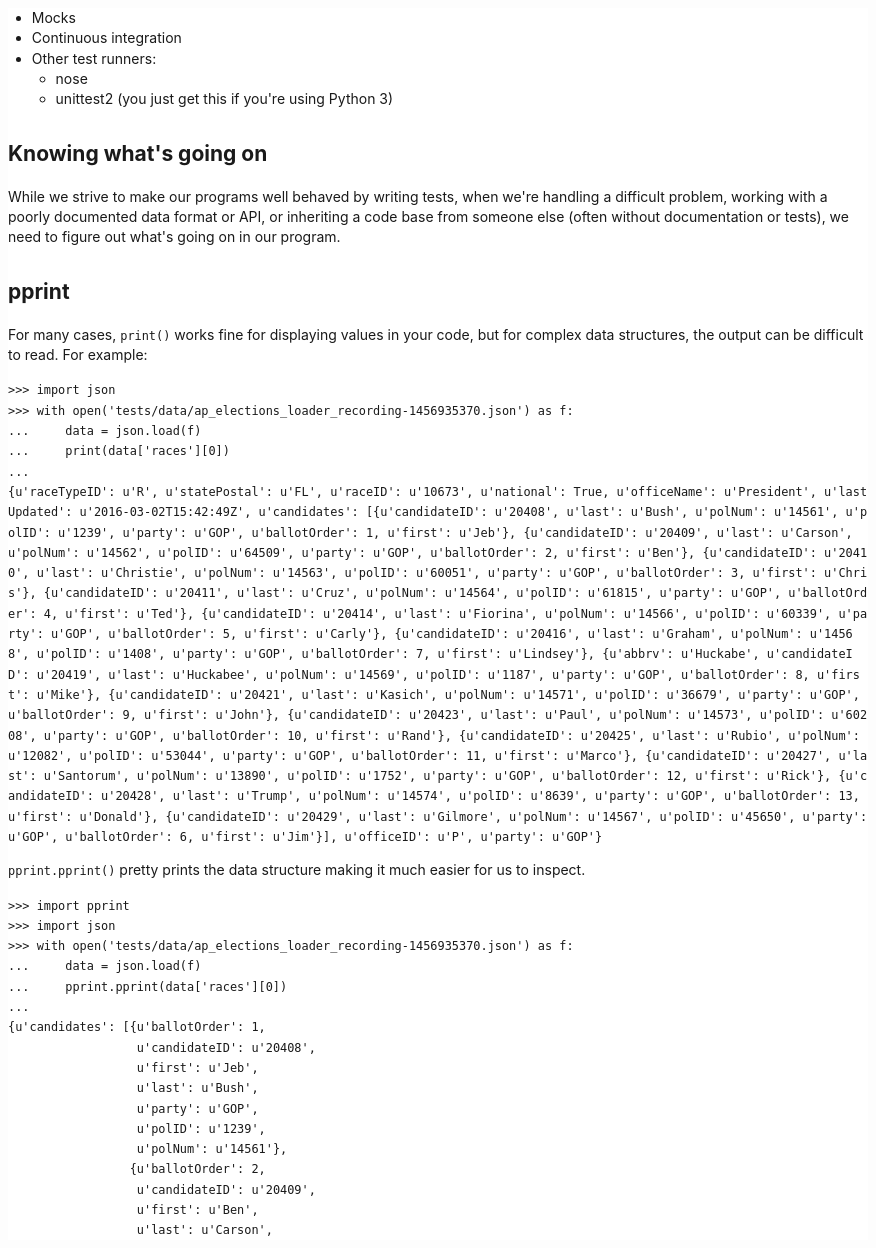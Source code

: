 * Mocks
* Continuous integration
* Other test runners:
    * nose
    * unittest2 (you just get this if you're using Python 3)

## Knowing what's going on

While we strive to make our programs well behaved by writing tests, when we're handling a difficult problem, working with a poorly documented data format or API, or inheriting a code base from someone else (often without documentation or tests), we need to figure out what's going on in our program. 

## pprint

For many cases, `print()` works fine for displaying values in your code, but for complex data structures, the output can be difficult to read.  For example:

    >>> import json
    >>> with open('tests/data/ap_elections_loader_recording-1456935370.json') as f:
    ...     data = json.load(f)
    ...     print(data['races'][0])
    ...
    {u'raceTypeID': u'R', u'statePostal': u'FL', u'raceID': u'10673', u'national': True, u'officeName': u'President', u'lastUpdated': u'2016-03-02T15:42:49Z', u'candidates': [{u'candidateID': u'20408', u'last': u'Bush', u'polNum': u'14561', u'polID': u'1239', u'party': u'GOP', u'ballotOrder': 1, u'first': u'Jeb'}, {u'candidateID': u'20409', u'last': u'Carson', u'polNum': u'14562', u'polID': u'64509', u'party': u'GOP', u'ballotOrder': 2, u'first': u'Ben'}, {u'candidateID': u'20410', u'last': u'Christie', u'polNum': u'14563', u'polID': u'60051', u'party': u'GOP', u'ballotOrder': 3, u'first': u'Chris'}, {u'candidateID': u'20411', u'last': u'Cruz', u'polNum': u'14564', u'polID': u'61815', u'party': u'GOP', u'ballotOrder': 4, u'first': u'Ted'}, {u'candidateID': u'20414', u'last': u'Fiorina', u'polNum': u'14566', u'polID': u'60339', u'party': u'GOP', u'ballotOrder': 5, u'first': u'Carly'}, {u'candidateID': u'20416', u'last': u'Graham', u'polNum': u'14568', u'polID': u'1408', u'party': u'GOP', u'ballotOrder': 7, u'first': u'Lindsey'}, {u'abbrv': u'Huckabe', u'candidateID': u'20419', u'last': u'Huckabee', u'polNum': u'14569', u'polID': u'1187', u'party': u'GOP', u'ballotOrder': 8, u'first': u'Mike'}, {u'candidateID': u'20421', u'last': u'Kasich', u'polNum': u'14571', u'polID': u'36679', u'party': u'GOP', u'ballotOrder': 9, u'first': u'John'}, {u'candidateID': u'20423', u'last': u'Paul', u'polNum': u'14573', u'polID': u'60208', u'party': u'GOP', u'ballotOrder': 10, u'first': u'Rand'}, {u'candidateID': u'20425', u'last': u'Rubio', u'polNum': u'12082', u'polID': u'53044', u'party': u'GOP', u'ballotOrder': 11, u'first': u'Marco'}, {u'candidateID': u'20427', u'last': u'Santorum', u'polNum': u'13890', u'polID': u'1752', u'party': u'GOP', u'ballotOrder': 12, u'first': u'Rick'}, {u'candidateID': u'20428', u'last': u'Trump', u'polNum': u'14574', u'polID': u'8639', u'party': u'GOP', u'ballotOrder': 13, u'first': u'Donald'}, {u'candidateID': u'20429', u'last': u'Gilmore', u'polNum': u'14567', u'polID': u'45650', u'party': u'GOP', u'ballotOrder': 6, u'first': u'Jim'}], u'officeID': u'P', u'party': u'GOP'}

`pprint.pprint()` pretty prints the data structure making it much easier for us to inspect. 

    >>> import pprint
    >>> import json
    >>> with open('tests/data/ap_elections_loader_recording-1456935370.json') as f:
    ...     data = json.load(f)
    ...     pprint.pprint(data['races'][0])
    ...
    {u'candidates': [{u'ballotOrder': 1,
                      u'candidateID': u'20408',
                      u'first': u'Jeb',
                      u'last': u'Bush',
                      u'party': u'GOP',
                      u'polID': u'1239',
                      u'polNum': u'14561'},
                     {u'ballotOrder': 2,
                      u'candidateID': u'20409',
                      u'first': u'Ben',
                      u'last': u'Carson',